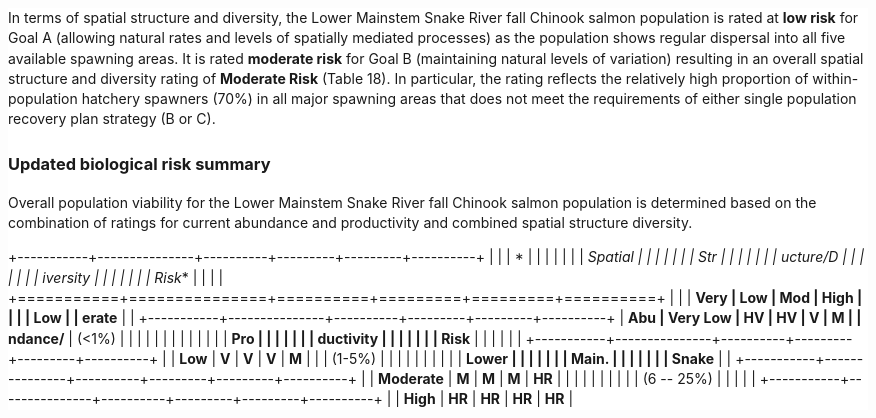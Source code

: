 In terms of spatial structure and diversity, the Lower Mainstem Snake
River fall Chinook salmon population is rated at **low risk** for Goal A
(allowing natural rates and levels of spatially mediated processes) as
the population shows regular dispersal into all five available spawning
areas. It is rated **moderate risk** for Goal B (maintaining natural
levels of variation) resulting in an overall spatial structure and
diversity rating of **Moderate Risk** (Table 18). In particular, the
rating reflects the relatively high proportion of within-population
hatchery spawners (70%) in all major spawning areas that does not meet
the requirements of either single population recovery plan strategy (B
or C).

### Updated biological risk summary

Overall population viability for the Lower Mainstem Snake River fall
Chinook salmon population is determined based on the combination of
ratings for current abundance and productivity and combined spatial
structure diversity.

+-----------+---------------+----------+---------+---------+----------+
|           |               | *        |         |         |          |
|           |               | *Spatial |         |         |          |
|           |               | Str      |         |         |          |
|           |               | ucture/D |         |         |          |
|           |               | iversity |         |         |          |
|           |               | Risk**   |         |         |          |
+===========+===============+==========+=========+=========+==========+
|           |               | **Very   | **Low** | **Mod   | **High** |
|           |               | Low**    |         | erate** |          |
+-----------+---------------+----------+---------+---------+----------+
| **Abu     | **Very Low**  | **HV**   | **HV**  | **V**   | **M**    |
| ndance/** | (\<1%)        |          |         |         |          |
|           |               |          |         |         |          |
| **Pro     |               |          |         |         |          |
| ductivity |               |          |         |         |          |
| Risk**    |               |          |         |         |          |
+-----------+---------------+----------+---------+---------+----------+
|           | **Low**       | **V**    | **V**   | **V**   | **M**    |
|           | (1-5%)        |          |         |         |          |
|           |               |          |         | **Lower |          |
|           |               |          |         | Main.   |          |
|           |               |          |         | Snake** |          |
+-----------+---------------+----------+---------+---------+----------+
|           | **Moderate**  | **M**    | **M**   | **M**   | **HR**   |
|           |               |          |         |         |          |
|           | (6 -- 25%)    |          |         |         |          |
+-----------+---------------+----------+---------+---------+----------+
|           | **High**      | **HR**   | **HR**  | **HR**  | **HR**   |